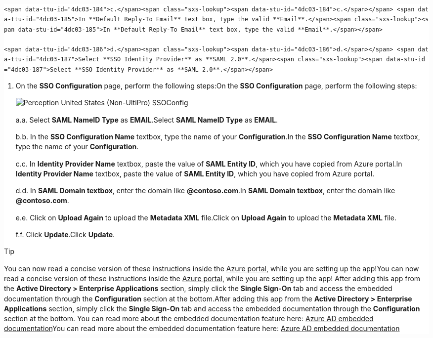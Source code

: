     <span data-ttu-id="4dc03-184">c.</span><span class="sxs-lookup"><span data-stu-id="4dc03-184">c.</span></span> <span data-ttu-id="4dc03-185">In **Default Reply-To Email** text box, type the valid **Email**.</span><span class="sxs-lookup"><span data-stu-id="4dc03-185">In **Default Reply-To Email** text box, type the valid **Email**.</span></span>

    <span data-ttu-id="4dc03-186">d.</span><span class="sxs-lookup"><span data-stu-id="4dc03-186">d.</span></span> <span data-ttu-id="4dc03-187">Select **SSO Identity Provider** as **SAML 2.0**.</span><span class="sxs-lookup"><span data-stu-id="4dc03-187">Select **SSO Identity Provider** as **SAML 2.0**.</span></span>

1. <span data-ttu-id="4dc03-188">On the **SSO Configuration** page, perform the following steps:</span><span class="sxs-lookup"><span data-stu-id="4dc03-188">On the **SSO Configuration** page, perform the following steps:</span></span>

    ![Perception United States (Non-UltiPro) SSOConfig](./media/perceptionunitedstates-tutorial/tutorial_perceptionunitedstates_ssoconfig.png)

    <span data-ttu-id="4dc03-190">a.</span><span class="sxs-lookup"><span data-stu-id="4dc03-190">a.</span></span> <span data-ttu-id="4dc03-191">Select **SAML NameID Type** as **EMAIL**.</span><span class="sxs-lookup"><span data-stu-id="4dc03-191">Select **SAML NameID Type** as **EMAIL**.</span></span>

    <span data-ttu-id="4dc03-192">b.</span><span class="sxs-lookup"><span data-stu-id="4dc03-192">b.</span></span> <span data-ttu-id="4dc03-193">In the **SSO Configuration Name** textbox, type the name of your **Configuration**.</span><span class="sxs-lookup"><span data-stu-id="4dc03-193">In the **SSO Configuration Name** textbox, type the name of your **Configuration**.</span></span>
    
    <span data-ttu-id="4dc03-194">c.</span><span class="sxs-lookup"><span data-stu-id="4dc03-194">c.</span></span> <span data-ttu-id="4dc03-195">In **Identity Provider Name** textbox, paste the value of **SAML Entity ID**, which you have copied from Azure portal.</span><span class="sxs-lookup"><span data-stu-id="4dc03-195">In **Identity Provider Name** textbox, paste the value of **SAML Entity ID**, which you have copied from Azure portal.</span></span> 

    <span data-ttu-id="4dc03-196">d.</span><span class="sxs-lookup"><span data-stu-id="4dc03-196">d.</span></span> <span data-ttu-id="4dc03-197">In **SAML Domain textbox**, enter the domain like **@contoso.com**.</span><span class="sxs-lookup"><span data-stu-id="4dc03-197">In **SAML Domain textbox**, enter the domain like **@contoso.com**.</span></span>

    <span data-ttu-id="4dc03-198">e.</span><span class="sxs-lookup"><span data-stu-id="4dc03-198">e.</span></span> <span data-ttu-id="4dc03-199">Click on **Upload Again** to upload the **Metadata XML** file.</span><span class="sxs-lookup"><span data-stu-id="4dc03-199">Click on **Upload Again** to upload the **Metadata XML** file.</span></span>

    <span data-ttu-id="4dc03-200">f.</span><span class="sxs-lookup"><span data-stu-id="4dc03-200">f.</span></span> <span data-ttu-id="4dc03-201">Click **Update**.</span><span class="sxs-lookup"><span data-stu-id="4dc03-201">Click **Update**.</span></span>


> [!TIP]
> <span data-ttu-id="4dc03-202">You can now read a concise version of these instructions inside the [Azure portal](https://portal.azure.com), while you are setting up the app!</span><span class="sxs-lookup"><span data-stu-id="4dc03-202">You can now read a concise version of these instructions inside the [Azure portal](https://portal.azure.com), while you are setting up the app!</span></span>  <span data-ttu-id="4dc03-203">After adding this app from the **Active Directory > Enterprise Applications** section, simply click the **Single Sign-On** tab and access the embedded documentation through the **Configuration** section at the bottom.</span><span class="sxs-lookup"><span data-stu-id="4dc03-203">After adding this app from the **Active Directory > Enterprise Applications** section, simply click the **Single Sign-On** tab and access the embedded documentation through the **Configuration** section at the bottom.</span></span> <span data-ttu-id="4dc03-204">You can read more about the embedded documentation feature here: [Azure AD embedded documentation]( https://go.microsoft.com/fwlink/?linkid=845985)</span><span class="sxs-lookup"><span data-stu-id="4dc03-204">You can read more about the embedded documentation feature here: [Azure AD embedded documentation]( https://go.microsoft.com/fwlink/?linkid=845985)</span></span>


[1]: ./media/perceptionunitedstates-tutorial/tutorial_general_01.png
[2]: ./media/perceptionunitedstates-tutorial/tutorial_general_02.png
[3]: ./media/perceptionunitedstates-tutorial/tutorial_general_03.png
[4]: ./media/perceptionunitedstates-tutorial/tutorial_general_04.png
[100]: ./media/perceptionunitedstates-tutorial/tutorial_general_100.png
[200]: ./media/perceptionunitedstates-tutorial/tutorial_general_200.png
[201]: ./media/perceptionunitedstates-tutorial/tutorial_general_201.png
[202]: ./media/perceptionunitedstates-tutorial/tutorial_general_202.png
[203]: ./media/perceptionunitedstates-tutorial/tutorial_general_203.png